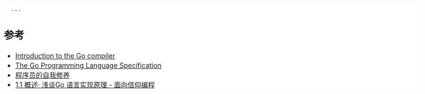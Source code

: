 ```
  ...
```
## 参考
* [Introduction to the Go compiler](https://github.com/golang/go/tree/master/src/cmd/compile)
* [The Go Programming Language Specification](https://golang.org/ref/spec)
* [程序员的自我修养](https://book.douban.com/subject/3652388/)
* [1.1 概述· 浅谈Go 语言实现原理 - 面向信仰编程](https://draveness.me/golang/compile/golang-compile-intro.html)
